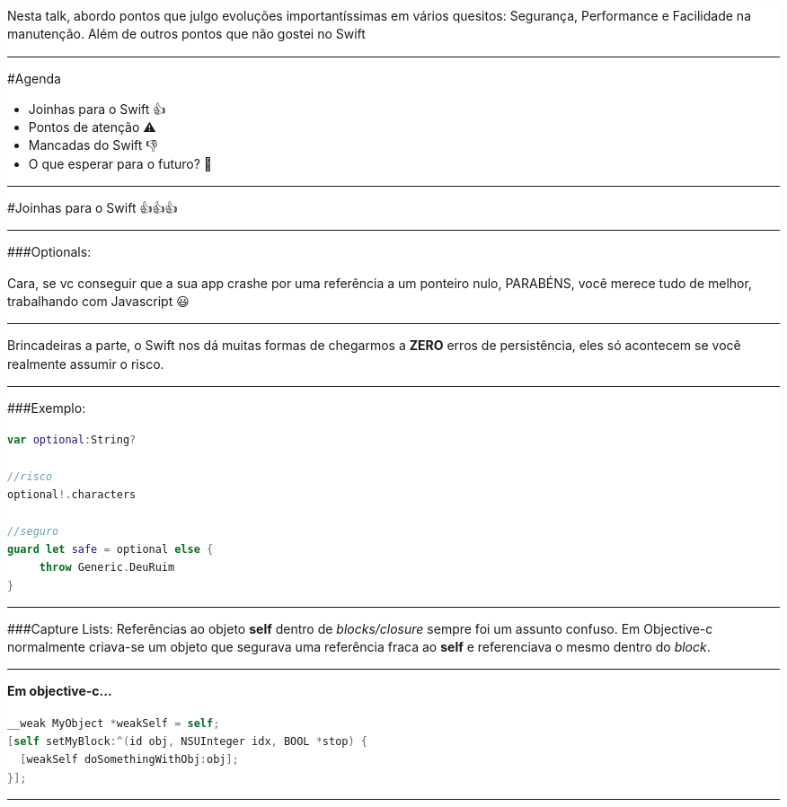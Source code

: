
Nesta talk, abordo pontos que julgo evoluções importantíssimas em vários quesitos: Segurança, Performance e Facilidade na manutenção. Além de outros pontos que não gostei no Swift

---

#Agenda
- Joinhas para o Swift 👍
- Pontos de atenção ⚠️
- Mancadas do Swift 👎
- O que esperar para o futuro? 🤔

---

#Joinhas para o Swift 👍👍👍

---

###Optionals:

Cara, se vc conseguir que a sua app crashe por uma referência a um ponteiro nulo, PARABÉNS, você merece tudo de melhor, trabalhando com Javascript 😃

---

Brincadeiras a parte, o Swift nos dá muitas formas de chegarmos a **ZERO** erros de persistência, eles só acontecem se você realmente assumir o risco.
     
---

###Exemplo:
```swift
var optional:String?

//risco
optional!.characters 

//seguro
guard let safe = optional else {
     throw Generic.DeuRuim
}
```
---

###Capture Lists:
Referências ao objeto **self** dentro de *blocks/closure* sempre foi um assunto confuso. Em Objective-c normalmente criava-se um objeto que segurava uma referência fraca ao **self** e referenciava o mesmo dentro do *block*.

---
**Em objective-c...**

```objectivec
__weak MyObject *weakSelf = self;
[self setMyBlock:^(id obj, NSUInteger idx, BOOL *stop) {
  [weakSelf doSomethingWithObj:obj];     
}];
```
---

